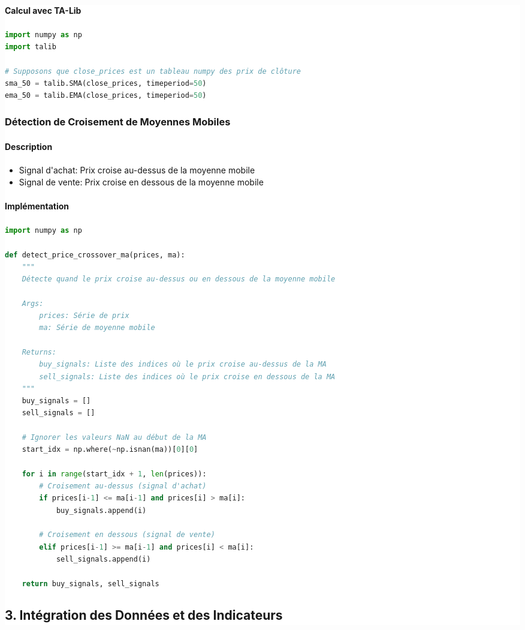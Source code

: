 #### Calcul avec TA-Lib
```python
import numpy as np
import talib

# Supposons que close_prices est un tableau numpy des prix de clôture
sma_50 = talib.SMA(close_prices, timeperiod=50)
ema_50 = talib.EMA(close_prices, timeperiod=50)
```

### Détection de Croisement de Moyennes Mobiles

#### Description
- Signal d'achat: Prix croise au-dessus de la moyenne mobile
- Signal de vente: Prix croise en dessous de la moyenne mobile

#### Implémentation
```python
import numpy as np

def detect_price_crossover_ma(prices, ma):
    """
    Détecte quand le prix croise au-dessus ou en dessous de la moyenne mobile
    
    Args:
        prices: Série de prix
        ma: Série de moyenne mobile
        
    Returns:
        buy_signals: Liste des indices où le prix croise au-dessus de la MA
        sell_signals: Liste des indices où le prix croise en dessous de la MA
    """
    buy_signals = []
    sell_signals = []
    
    # Ignorer les valeurs NaN au début de la MA
    start_idx = np.where(~np.isnan(ma))[0][0]
    
    for i in range(start_idx + 1, len(prices)):
        # Croisement au-dessus (signal d'achat)
        if prices[i-1] <= ma[i-1] and prices[i] > ma[i]:
            buy_signals.append(i)
        
        # Croisement en dessous (signal de vente)
        elif prices[i-1] >= ma[i-1] and prices[i] < ma[i]:
            sell_signals.append(i)
    
    return buy_signals, sell_signals
```

## 3. Intégration des Données et des Indicateurs
